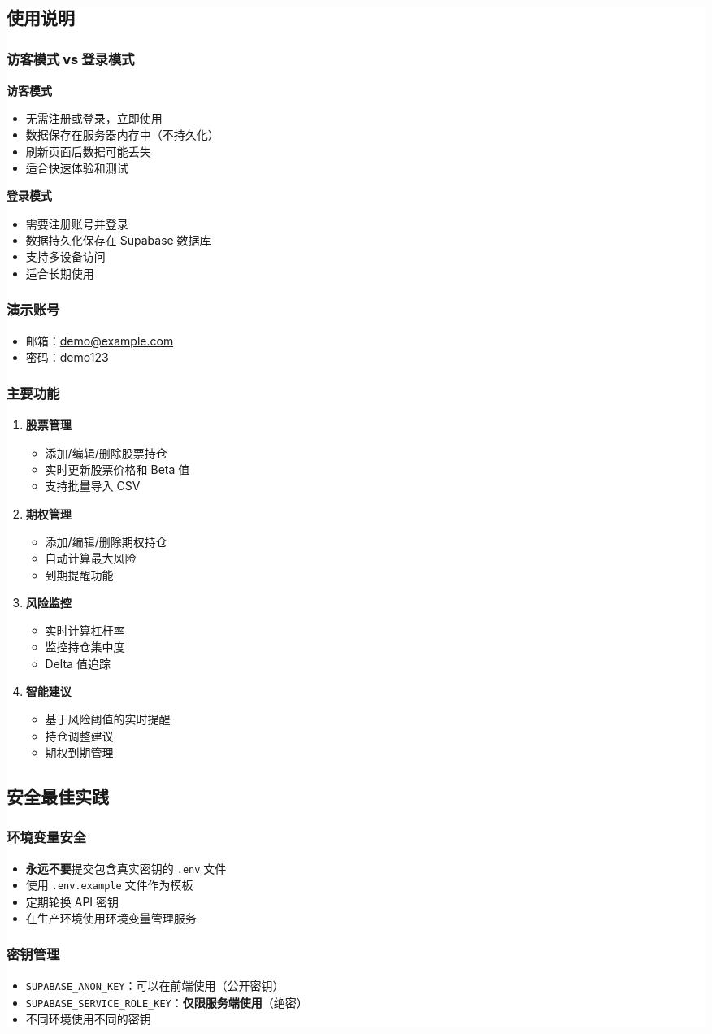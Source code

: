 ## 使用说明

### 访客模式 vs 登录模式

**访客模式**
- 无需注册或登录，立即使用
- 数据保存在服务器内存中（不持久化）
- 刷新页面后数据可能丢失
- 适合快速体验和测试

**登录模式**
- 需要注册账号并登录
- 数据持久化保存在 Supabase 数据库
- 支持多设备访问
- 适合长期使用

### 演示账号

- 邮箱：demo@example.com
- 密码：demo123

### 主要功能

1. **股票管理**
   - 添加/编辑/删除股票持仓
   - 实时更新股票价格和 Beta 值
   - 支持批量导入 CSV

2. **期权管理**
   - 添加/编辑/删除期权持仓
   - 自动计算最大风险
   - 到期提醒功能

3. **风险监控**
   - 实时计算杠杆率
   - 监控持仓集中度
   - Delta 值追踪

4. **智能建议**
   - 基于风险阈值的实时提醒
   - 持仓调整建议
   - 期权到期管理

## 安全最佳实践

### 环境变量安全
- **永远不要**提交包含真实密钥的 `.env` 文件
- 使用 `.env.example` 文件作为模板
- 定期轮换 API 密钥
- 在生产环境使用环境变量管理服务

### 密钥管理
- `SUPABASE_ANON_KEY`：可以在前端使用（公开密钥）
- `SUPABASE_SERVICE_ROLE_KEY`：**仅限服务端使用**（绝密）
- 不同环境使用不同的密钥

